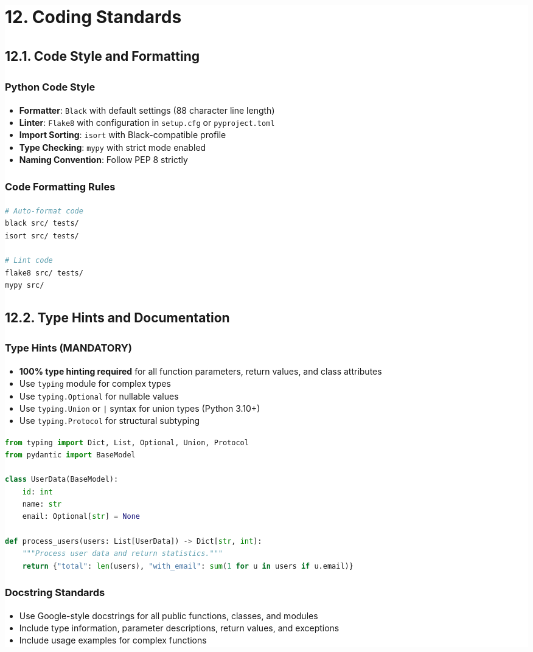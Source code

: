 # 12. Coding Standards

## 12.1. Code Style and Formatting

### Python Code Style
- **Formatter**: `Black` with default settings (88 character line length)
- **Linter**: `Flake8` with configuration in `setup.cfg` or `pyproject.toml`
- **Import Sorting**: `isort` with Black-compatible profile
- **Type Checking**: `mypy` with strict mode enabled
- **Naming Convention**: Follow PEP 8 strictly

### Code Formatting Rules
```bash
# Auto-format code
black src/ tests/
isort src/ tests/

# Lint code
flake8 src/ tests/
mypy src/
```

## 12.2. Type Hints and Documentation

### Type Hints (MANDATORY)
- **100% type hinting required** for all function parameters, return values, and class attributes
- Use `typing` module for complex types
- Use `typing.Optional` for nullable values
- Use `typing.Union` or `|` syntax for union types (Python 3.10+)
- Use `typing.Protocol` for structural subtyping

```python
from typing import Dict, List, Optional, Union, Protocol
from pydantic import BaseModel

class UserData(BaseModel):
    id: int
    name: str
    email: Optional[str] = None

def process_users(users: List[UserData]) -> Dict[str, int]:
    """Process user data and return statistics."""
    return {"total": len(users), "with_email": sum(1 for u in users if u.email)}
```

### Docstring Standards
- Use Google-style docstrings for all public functions, classes, and modules
- Include type information, parameter descriptions, return values, and exceptions
- Include usage examples for complex functions
